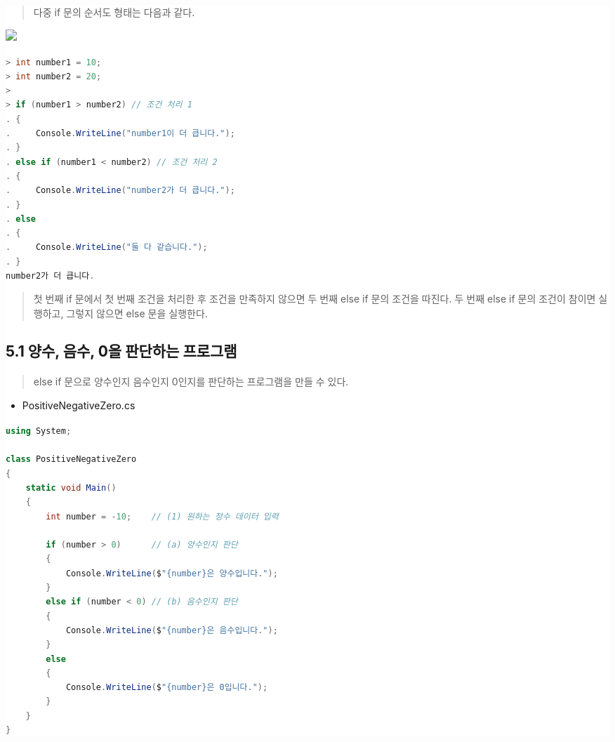 >다중 if 문의 순서도 형태는 다음과 같다.

![](https://i.imgur.com/Nil5Bsa.png)

```cs
> int number1 = 10;
> int number2 = 20;
> 
> if (number1 > number2) // 조건 처리 1
. {
.     Console.WriteLine("number1이 더 큽니다.");
. }
. else if (number1 < number2) // 조건 처리 2
. {
.     Console.WriteLine("number2가 더 큽니다.");
. }
. else
. {
.     Console.WriteLine("둘 다 같습니다.");
. }
number2가 더 큽니다.
```

>첫 번째 if 문에서 첫 번째 조건을 처리한 후 조건을 만족하지 않으면 두 번째 else if 문의 조건을 따진다. 두 번째 else if 문의 조건이 참이면 실행하고, 그렇지 않으면 else 문을 실행한다.

## 5.1 양수, 음수, 0을 판단하는 프로그램

>else if 문으로 양수인지 음수인지 0인지를 판단하는 프로그램을 만들 수 있다.

- PositiveNegativeZero.cs

```cs
using System;

class PositiveNegativeZero
{
    static void Main()
    {
        int number = -10;    // (1) 원하는 정수 데이터 입력

        if (number > 0)      // (a) 양수인지 판단
        {
            Console.WriteLine($"{number}은 양수입니다.");
        }
        else if (number < 0) // (b) 음수인지 판단
        {
            Console.WriteLine($"{number}은 음수입니다.");
        }
        else
        {
            Console.WriteLine($"{number}은 0입니다.");
        }
    }
}
```
